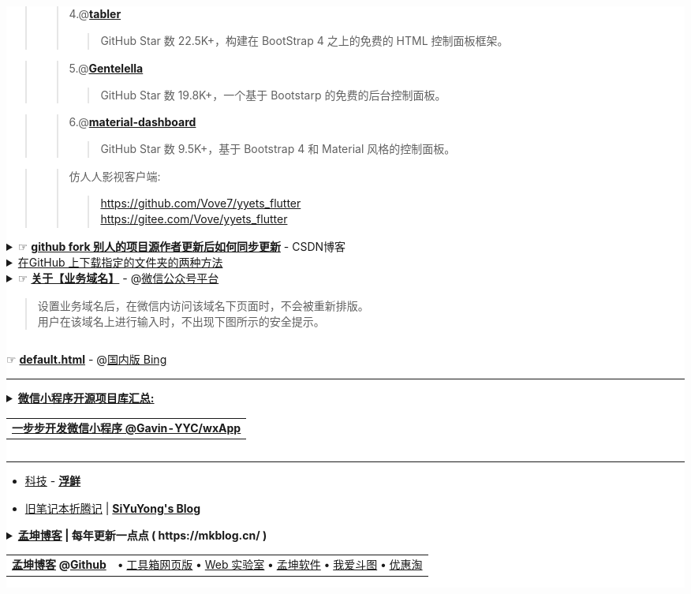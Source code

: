 >> 4.@[**tabler**](https://github.com/tabler/tabler) 
>>>  GitHub Star 数 22.5K+，构建在 BootStrap 4 之上的免费的 HTML 控制面板框架。

>> 5.@[**Gentelella**](https://github.com/puikinsh/gentelella) 
>>>  GitHub Star 数 19.8K+，一个基于 Bootstarp 的免费的后台控制面板。

>> 6.@[**material-dashboard**](https://github.com/creativetimofficial/material-dashboard) 
>>>  GitHub Star 数 9.5K+，基于 Bootstrap 4 和 Material 风格的控制面板。

>> 仿人人影视客户端:
>>>  https://github.com/Vove7/yyets_flutter <br>
>>>  https://gitee.com/Vove/yyets_flutter

<details><summary>
        ☞ <b><a href="https://blog.csdn.net/zhongzunfa/article/details/80344585">github fork 别人的项目源作者更新后如何同步更新</a></b> - CSDN博客
     </summary></details>

<details><summary>
    <a href="https://blog.csdn.net/qq_35860352/article/details/80313078">在GitHub 上下载指定的文件夹的两种方法</a>
     </summary></details>

<details><summary>
        ☞ <b><a href="https://mp.weixin.qq.com">关于【业务域名】</a></b> - @<a href="https://mp.weixin.qq.com">微信公众号平台</a><br/>
<blockquote>设置业务域名后，在微信内访问该域名下页面时，不会被重新排版。<br/>用户在该域名上进行输入时，不出现下图所示的安全提示。</blockquote>
</summary></details>

 ☞ <b><a href="https://www.w3schools.com/html/default.asp">default.html</a></b> - @<a href="https://cn.bing.com/search?q=default.html">国内版 Bing</a><br/>
 
-----------------------------------------------

<details><summary>  <b><a href= https://github.com/opendigg/awesome-github-wechat-weapp#Demo" title="opendigg/awesome-github-wechat-weapp">微信小程序开源项目库汇总: </b>
<table> 
   <tr>
       <td><b><a href="https://github.com/Gavin-YYC/wxApp">一步步开发微信小程序</a> @<a href="https://github.com/Gavin-YYC/wxApp">Gavin-YYC/wxApp</a></b>	  
      </td>
   </tr> 
</table>
</summary></details>	

-----------------------------------------------

- [科技](https://feeshy.github.io/tech/) - [**浮鲜**](https://feeshy.github.io/)

- [旧笔记本折腾记](https://heshangbuxitou.github.io/2017/11/13/Old-notebook-toss/) | [**SiYuYong's Blog**](https://heshangbuxitou.github.io/)


<details><summary>  <b><a href="https://mkblog.cn/" title="孟坤博客 | 每年更新一点点">孟坤博客</a> | 每年更新一点点 ( https://mkblog.cn/ ) </b>
<table> 
   <tr>
       <td><b><a href="https://mkblog.cn/">孟坤博客</a> @<a href="https://github.com/mengkunsoft/">Github</a></b>	   
      </td>
      <td>
     • <a href="http://tool.mkblog.cn/">工具箱网页版</a>
     • <a href="http://lab.mkblog.cn/">Web 实验室</a>
     • <a href="http://www.mkblog.cn/">孟坤软件</a>
     • <a href="https://www.52doutu.cn/" title="我爱斗图 - 斗图表情包在线制作">我爱斗图</a>
     • <a href="http://toolwa.com/tao/" title="优惠淘 - 淘宝优惠券 - 每天千款优惠券秒杀，一折限时疯抢！_优惠淘">优惠淘</a>
      </td>     
  </tr> 
</table>
   </summary></details>
